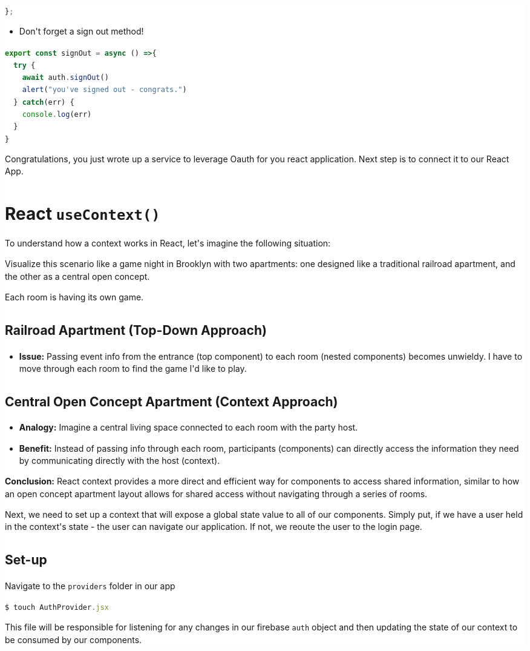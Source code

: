 ```js
};
```
* Don't forget a sign out method!
```js
export const signOut = async () =>{
  try {
    await auth.signOut()
    alert("you've signed out - congrats.")
  } catch(err) {
    console.log(err)
  }
}
```

Congratulations, you just wrote up a service to leverage Oauth for you react application.  Next step is to connect it to our React App.

# React `useContext()`

To understand how a context works in React, let's imagine the following situation:

Visualize this scenario like a game night in Brooklyn with two apartments: one designed like a traditional railroad apartment, and the other as a central open concept.

Each room is having its own game.  

## Railroad Apartment (Top-Down Approach)

- **Issue:** Passing event info from the entrance (top component) to each room (nested components) becomes unwieldy.  I have to move through each room to find the game I'd like to play.

## Central Open Concept Apartment (Context Approach)

- **Analogy:** Imagine a central living space connected to each room with the party host.

- **Benefit:** Instead of passing info through each room, participants (components) can directly access the information they need by communicating directly with the host (context).

**Conclusion:** React context provides a more direct and efficient way for components to access shared information, similar to how an open concept apartment layout allows for shared access without navigating through a series of rooms.


Next, we need to set up a context that will expose a global state value to all of our components.  Simply put, if we have a user held in the context's state - the user can navigate our application.  If not, we reoute the user to the login page.

## Set-up 


Navigate to the `providers` folder in our app 
```js
$ touch AuthProvider.jsx
```
This file will be responsible for listening for any changes in our firebase `auth` object and then updating the state of our context to be consumed by our components.  
